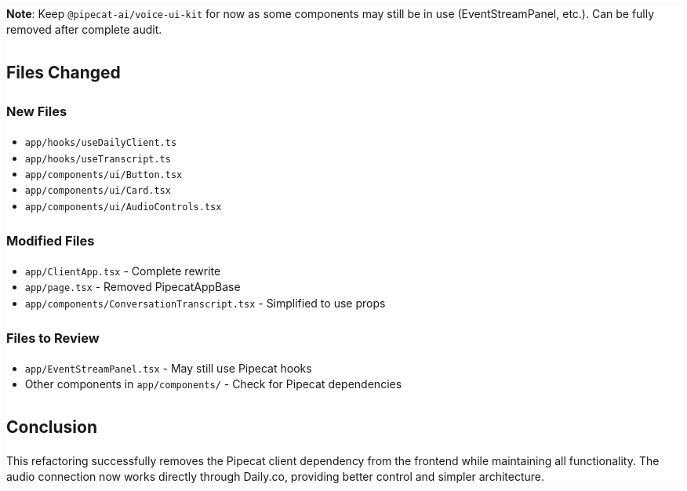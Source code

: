 **Note**: Keep `@pipecat-ai/voice-ui-kit` for now as some components may still be in use (EventStreamPanel, etc.). Can be fully removed after complete audit.

## Files Changed

### New Files
- `app/hooks/useDailyClient.ts`
- `app/hooks/useTranscript.ts`
- `app/components/ui/Button.tsx`
- `app/components/ui/Card.tsx`
- `app/components/ui/AudioControls.tsx`

### Modified Files
- `app/ClientApp.tsx` - Complete rewrite
- `app/page.tsx` - Removed PipecatAppBase
- `app/components/ConversationTranscript.tsx` - Simplified to use props

### Files to Review
- `app/EventStreamPanel.tsx` - May still use Pipecat hooks
- Other components in `app/components/` - Check for Pipecat dependencies

## Conclusion

This refactoring successfully removes the Pipecat client dependency from the frontend while maintaining all functionality. The audio connection now works directly through Daily.co, providing better control and simpler architecture.

